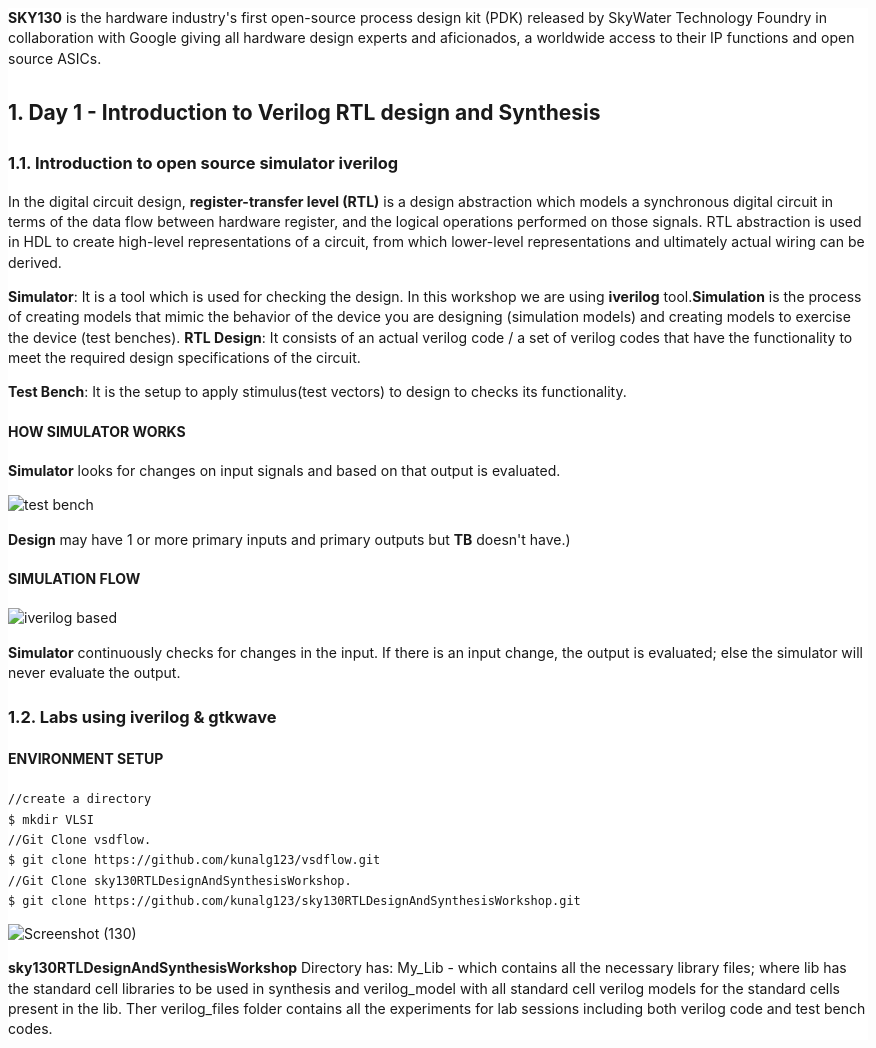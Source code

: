 **SKY130** is the hardware industry's first open-source process design kit (PDK) released by SkyWater Technology Foundry in collaboration with Google giving all hardware design experts and aficionados, a worldwide access to their IP functions and open source ASICs. 

## 1. Day 1 - Introduction to Verilog RTL design and Synthesis
### 1.1. Introduction to open source simulator iverilog
In the digital circuit design, **register-transfer level (RTL)** is a design abstraction which models a synchronous digital circuit in terms of the data flow between hardware register, and the logical operations performed on those signals. RTL abstraction is used in HDL to create high-level representations of a circuit, from which lower-level representations and ultimately actual wiring can be derived.  

**Simulator**: It is a tool which is used for checking the design. In this workshop we are using **iverilog** tool.**Simulation** is the process of creating models that mimic the behavior of the device you are designing (simulation models) and creating models to exercise the device (test benches).
**RTL Design**: It consists of an actual verilog code / a set of verilog codes that have the functionality to meet the required design specifications of the circuit.

**Test Bench**: It is the setup to apply stimulus(test vectors) to design to checks its functionality.

#### HOW SIMULATOR WORKS 
**Simulator** looks for changes on input signals and based on that output is evaluated.

<img width="500" alt="test bench" src="https://user-images.githubusercontent.com/93824690/166195956-3208f1c5-a7f8-405a-bdf7-08c2ae92ac4b.png">


**Design** may have 1 or more primary inputs and primary outputs but **TB** doesn't have.)

 #### SIMULATION FLOW
<img width="500" alt="iverilog based" src="https://user-images.githubusercontent.com/93824690/166142840-4d8a8377-526c-444e-9498-dc76068046fc.png">

**Simulator** continuously checks for changes in the input. If there is an input change, the output is evaluated; else the simulator will never evaluate the output.

### 1.2. Labs using iverilog & gtkwave
 
#### ENVIRONMENT SETUP

```
//create a directory
$ mkdir VLSI 
//Git Clone vsdflow. 
$ git clone https://github.com/kunalg123/vsdflow.git
//Git Clone sky130RTLDesignAndSynthesisWorkshop. 
$ git clone https://github.com/kunalg123/sky130RTLDesignAndSynthesisWorkshop.git
```
<img width="641" alt="Screenshot (130)" src="https://user-images.githubusercontent.com/93824690/166142874-66d2c8f4-0fc5-4a82-91ae-b3821f08f56e.png"> 
 
**sky130RTLDesignAndSynthesisWorkshop** Directory has: My_Lib - which contains all the necessary library files; where lib has the standard cell libraries to be used in synthesis and verilog_model with all standard cell verilog models for the standard cells present in the lib. Ther verilog_files folder contains all the experiments for lab sessions including both verilog code and test bench codes.
